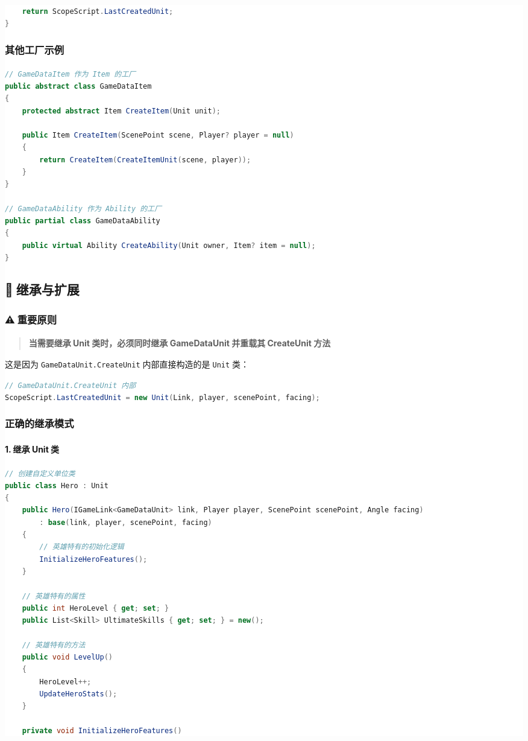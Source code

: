 ```csharp
    return ScopeScript.LastCreatedUnit;
}
```

### 其他工厂示例

```csharp
// GameDataItem 作为 Item 的工厂
public abstract class GameDataItem
{
    protected abstract Item CreateItem(Unit unit);
    
    public Item CreateItem(ScenePoint scene, Player? player = null)
    {
        return CreateItem(CreateItemUnit(scene, player));
    }
}

// GameDataAbility 作为 Ability 的工厂
public partial class GameDataAbility
{
    public virtual Ability CreateAbility(Unit owner, Item? item = null);
}
```

## 🔧 继承与扩展

### ⚠️ 重要原则

> **当需要继承 Unit 类时，必须同时继承 GameDataUnit 并重载其 CreateUnit 方法**

这是因为 `GameDataUnit.CreateUnit` 内部直接构造的是 `Unit` 类：

```csharp
// GameDataUnit.CreateUnit 内部
ScopeScript.LastCreatedUnit = new Unit(Link, player, scenePoint, facing);
```

### 正确的继承模式

#### 1. 继承 Unit 类

```csharp
// 创建自定义单位类
public class Hero : Unit
{
    public Hero(IGameLink<GameDataUnit> link, Player player, ScenePoint scenePoint, Angle facing) 
        : base(link, player, scenePoint, facing)
    {
        // 英雄特有的初始化逻辑
        InitializeHeroFeatures();
    }
    
    // 英雄特有的属性
    public int HeroLevel { get; set; }
    public List<Skill> UltimateSkills { get; set; } = new();
    
    // 英雄特有的方法
    public void LevelUp()
    {
        HeroLevel++;
        UpdateHeroStats();
    }
    
    private void InitializeHeroFeatures()
```